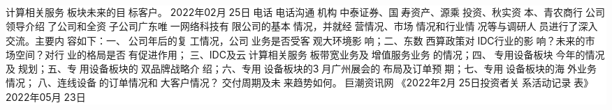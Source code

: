 计算相关服务
板块未来的目
标客户。
2022年02月
25日
电话
电话沟通
机构
中泰证券、国
寿资产、源乘
投资、秋实资
本、青农商行
公司领导介绍
了公司和全资
子公司广东唯
一网络科技有
限公司的基本
情况，并就经
营情况、市场
情况和行业情
况等与调研人
员进行了深入
交流。主要内
容如下：一、
公司年后的复
工情况，公司
业务是否受客
观大环境影
响；二、东数
西算政策对
IDC行业的影
响？未来的市
场空间？对行
业的格局是否
有促进作用；
三、IDC及云
计算相关服务
板带宽业务及
增值服务业务
的情况；四、
专用设备板块
今年的情况及
规划；五、专
用设备板块的
双品牌战略介
绍；六、专用
设备板块的3
月广州展会的
布局及订单预
期；七、专用
设备板块的海
外业务情况；
八、连线设备
的订单情况和
大客户情况？
交付周期及未
来趋势如何。
巨潮资讯网
《2022年2月
25日投资者关
系活动记录
表》
2022年05月
23日